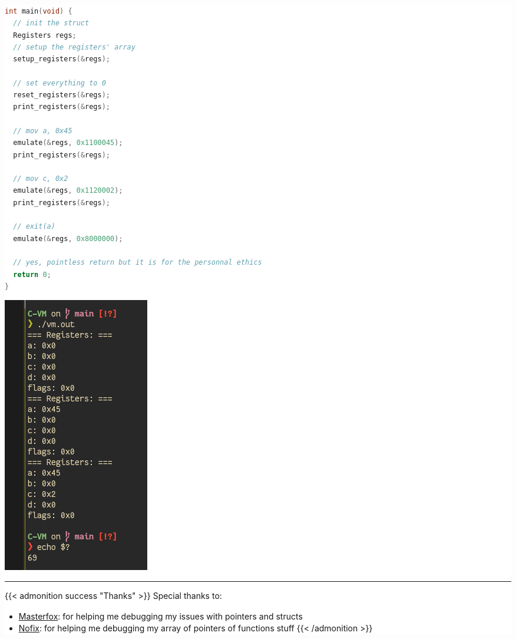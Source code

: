 ```c
int main(void) {
  // init the struct
  Registers regs;
  // setup the registers' array
  setup_registers(&regs);

  // set everything to 0
  reset_registers(&regs);
  print_registers(&regs);

  // mov a, 0x45
  emulate(&regs, 0x1100045);
  print_registers(&regs);

  // mov c, 0x2
  emulate(&regs, 0x1120002);
  print_registers(&regs);

  // exit(a)
  emulate(&regs, 0x8000000);

  // yes, pointless return but it is for the personnal ethics
  return 0;
}
```

![demo](demo.png)

---

{{< admonition success "Thanks" >}}
Special thanks to:

* [Masterfox](https://github.com/MaitreRenard): for helping me debugging my issues with pointers and structs
* [Nofix](https://nofix.re/): for helping me debugging my array of pointers of functions stuff
{{< /admonition >}}

